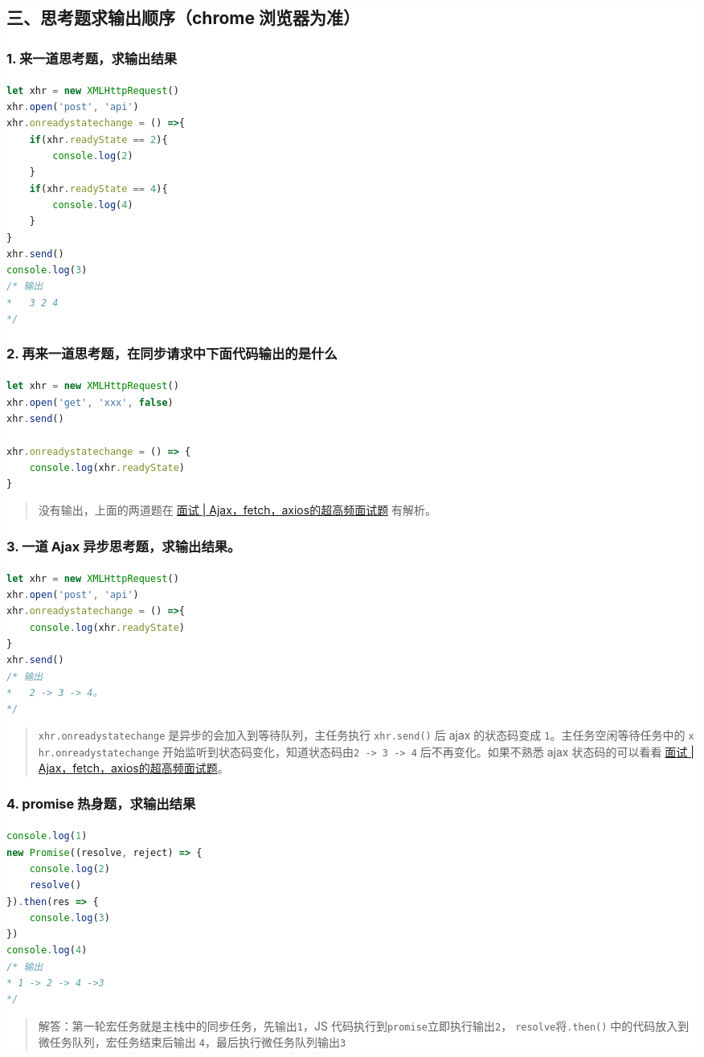 ## 三、思考题求输出顺序（chrome 浏览器为准）
### 1. 来一道思考题，求输出结果
``` js
let xhr = new XMLHttpRequest()
xhr.open('post', 'api')
xhr.onreadystatechange = () =>{
    if(xhr.readyState == 2){
        console.log(2)
    }
    if(xhr.readyState == 4){
        console.log(4)
    }
}
xhr.send()
console.log(3)
/* 输出
*   3 2 4
*/
```
### 2. 再来一道思考题，在同步请求中下面代码输出的是什么
``` js
let xhr = new XMLHttpRequest()
xhr.open('get', 'xxx', false)
xhr.send()

xhr.onreadystatechange = () => {
    console.log(xhr.readyState)
}
```
> 没有输出，上面的两道题在 [面试 | Ajax，fetch，axios的超高频面试题](https://juejin.cn/post/6950083670300426254) 有解析。
### 3. 一道 Ajax 异步思考题，求输出结果。
``` js
let xhr = new XMLHttpRequest()
xhr.open('post', 'api')
xhr.onreadystatechange = () =>{
    console.log(xhr.readyState)
}
xhr.send()
/* 输出
*   2 -> 3 -> 4。
*/
```
>`xhr.onreadystatechange` 是异步的会加入到等待队列，主任务执行 `xhr.send()` 后 ajax 的状态码变成 `1`。主任务空闲等待任务中的 `xhr.onreadystatechange` 开始监听到状态码变化，知道状态码由`2 -> 3 -> 4` 后不再变化。如果不熟悉 ajax 状态码的可以看看 [面试 | Ajax，fetch，axios的超高频面试题](https://juejin.cn/post/6950083670300426254)。

### 4. promise 热身题，求输出结果
``` js
console.log(1)
new Promise((resolve, reject) => {
    console.log(2)
    resolve()
}).then(res => {
    console.log(3)
})
console.log(4)
/* 输出
* 1 -> 2 -> 4 ->3 
*/
```
>解答：第一轮宏任务就是主栈中的同步任务，先输出`1`，JS 代码执行到`promise`立即执行输出`2`， `resolve`将`.then()` 中的代码放入到微任务队列，宏任务结束后输出 `4`，最后执行微任务队列输出`3`